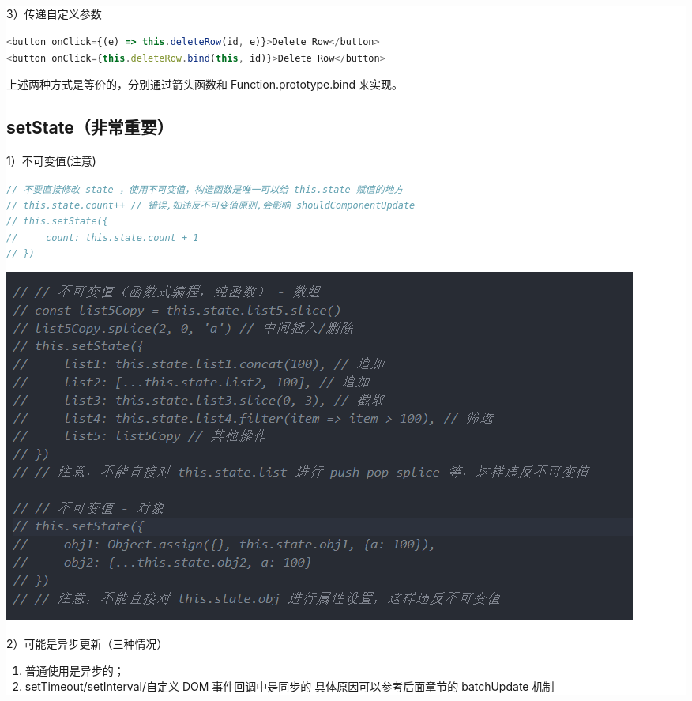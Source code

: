 3）传递自定义参数

```js
<button onClick={(e) => this.deleteRow(id, e)}>Delete Row</button>
<button onClick={this.deleteRow.bind(this, id)}>Delete Row</button>
```

上述两种方式是等价的，分别通过箭头函数和 Function.prototype.bind 来实现。

## setState（非常重要）

1）不可变值(注意)

```js
// 不要直接修改 state ，使用不可变值，构造函数是唯一可以给 this.state 赋值的地方
// this.state.count++ // 错误,如违反不可变值原则,会影响 shouldComponentUpdate
// this.setState({
//     count: this.state.count + 1
// })
```

![不可变值](./assets/不可变值.png)

2）可能是异步更新（三种情况）

1. 普通使用是异步的；
2. setTimeout/setInterval/自定义 DOM 事件回调中是同步的
   具体原因可以参考后面章节的 batchUpdate 机制
